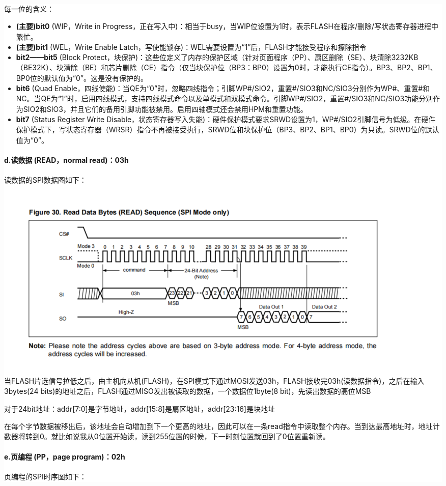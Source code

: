每一位的含义：

- **(主要)bit0** (WIP，Write in Progress，正在写入中)：相当于busy，当WIP位设置为1时，表示FLASH在程序/删除/写状态寄存器进程中繁忙。
- **(主要)bit1** (WEL，Write Enable Latch，写使能锁存)：WEL需要设置为“1”后，FLASH才能接受程序和擦除指令
- **bit2——bit5** (Block Protect，块保护)：这些位定义了内存的保护区域（针对页面程序（PP）、扇区删除（SE）、块清除3232KB（BE32K）、块清除（BE）和芯片删除（CE）指令（仅当块保护位（BP3：BP0）设置为0时，才能执行CE指令）。BP3、BP2、BP1、BP0位的默认值为“0”。这是没有保护的。
- **bit6** (Quad Enable，四线使能)：当QE为“0”时，忽略四线指令；引脚WP#/SIO2，重置#/SIO3和NC/SIO3分别作为WP#、重置#和NC。当QE为“1”时，启用四线模式，支持四线模式命令以及单模式和双模式命令。引脚WP#/SIO2，重置#/SIO3和NC/SIO3功能分别作为SIO2和SIO3，并且它们的备用引脚功能被禁用。启用四轴模式还会禁用HPM和重置功能。
- **bit7** (Status Register Write Disable，状态寄存器写入失能)：硬件保护模式要求SRWD设置为1，WP#/SIO2引脚信号为低级。在硬件保护模式下，写状态寄存器（WRSR）指令不再被接受执行，SRWD位和块保护位（BP3、BP2、BP1、BP0）为只读。SRWD位的默认值为“0”。





#### d.读数据  (READ，normal read)：03h

读数据的SPI数据图如下：

![image-20240315214301946](截图/读数据.png)

当FLASH片选信号拉低之后，由主机向从机(FLASH)，在SPI模式下通过MOSI发送03h，FLASH接收完03h(读数据指令)，之后在输入3bytes(24 bits)的地址之后，FLASH通过MISO发出被读取的数据，一个数据位1byte(8 bit)，先读出数据的高位MSB



对于24bit地址：addr[7:0]是字节地址，addr[15:8]是扇区地址，addr[23:16]是块地址

在每个字节数据被移出后，该地址会自动增加到下一个更高的地址，因此可以在一条read指令中读取整个内存。当到达最高地址时，地址计数器将转到0。就比如说我从0位置开始读，读到255位置的时候，下一时刻位置就回到了0位置重新读。



#### e.页编程  (PP，page program)：02h

页编程的SPI时序图如下：
